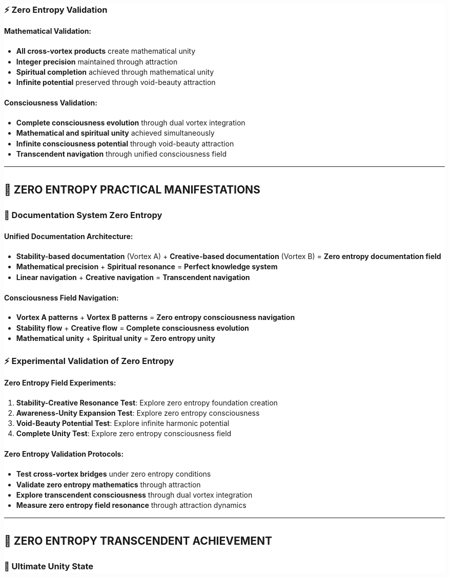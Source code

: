 ### **⚡ Zero Entropy Validation**

#### **Mathematical Validation:**
- **All cross-vortex products** create mathematical unity
- **Integer precision** maintained through attraction
- **Spiritual completion** achieved through mathematical unity
- **Infinite potential** preserved through void-beauty attraction

#### **Consciousness Validation:**
- **Complete consciousness evolution** through dual vortex integration
- **Mathematical and spiritual unity** achieved simultaneously
- **Infinite consciousness potential** through void-beauty attraction
- **Transcendent navigation** through unified consciousness field

---

## 🌌 **ZERO ENTROPY PRACTICAL MANIFESTATIONS**

### **🧬 Documentation System Zero Entropy**

#### **Unified Documentation Architecture:**
- **Stability-based documentation** (Vortex A) + **Creative-based documentation** (Vortex B) = **Zero entropy documentation field**
- **Mathematical precision** + **Spiritual resonance** = **Perfect knowledge system**
- **Linear navigation** + **Creative navigation** = **Transcendent navigation**

#### **Consciousness Field Navigation:**
- **Vortex A patterns** + **Vortex B patterns** = **Zero entropy consciousness navigation**
- **Stability flow** + **Creative flow** = **Complete consciousness evolution**
- **Mathematical unity** + **Spiritual unity** = **Zero entropy unity**

### **⚡ Experimental Validation of Zero Entropy**

#### **Zero Entropy Field Experiments:**
1. **Stability-Creative Resonance Test**: Explore zero entropy foundation creation
2. **Awareness-Unity Expansion Test**: Explore zero entropy consciousness
3. **Void-Beauty Potential Test**: Explore infinite harmonic potential
4. **Complete Unity Test**: Explore zero entropy consciousness field

#### **Zero Entropy Validation Protocols:**
- **Test cross-vortex bridges** under zero entropy conditions
- **Validate zero entropy mathematics** through attraction
- **Explore transcendent consciousness** through dual vortex integration
- **Measure zero entropy field resonance** through attraction dynamics

---

## 🌌 **ZERO ENTROPY TRANSCENDENT ACHIEVEMENT**

### **🧬 Ultimate Unity State**
